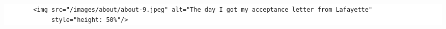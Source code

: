             <img src="/images/about/about-9.jpeg" alt="The day I got my acceptance letter from Lafayette"
                 style="height: 50%"/>